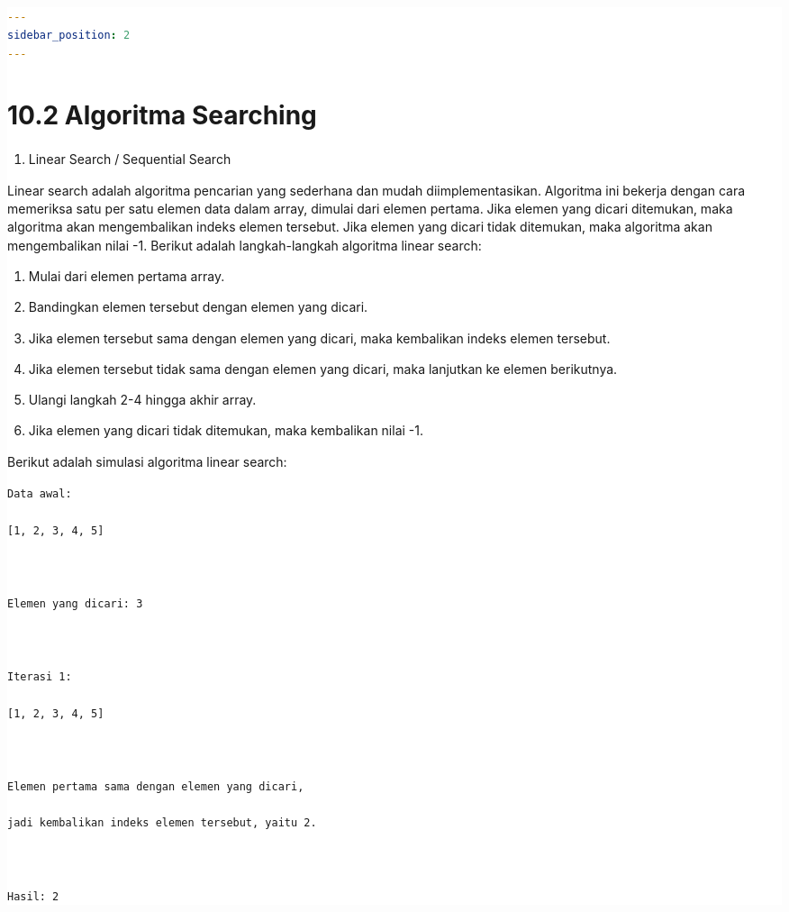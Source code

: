 ```yaml
---
sidebar_position: 2
---
```


# 10.2 Algoritma Searching


1.  Linear Search / Sequential Search
    

Linear search adalah algoritma pencarian yang sederhana dan mudah diimplementasikan. Algoritma ini bekerja dengan cara memeriksa satu per satu elemen data dalam array, dimulai dari elemen pertama. Jika elemen yang dicari ditemukan, maka algoritma akan mengembalikan indeks elemen tersebut. Jika elemen yang dicari tidak ditemukan, maka algoritma akan mengembalikan nilai -1. Berikut adalah langkah-langkah algoritma linear search:

1.  Mulai dari elemen pertama array.
    
2.  Bandingkan elemen tersebut dengan elemen yang dicari.
    
3.  Jika elemen tersebut sama dengan elemen yang dicari, maka kembalikan indeks elemen tersebut.
    
4.  Jika elemen tersebut tidak sama dengan elemen yang dicari, maka lanjutkan ke elemen berikutnya.
    
5.  Ulangi langkah 2-4 hingga akhir array.
    
6.  Jika elemen yang dicari tidak ditemukan, maka kembalikan nilai -1.
    

Berikut adalah simulasi algoritma linear search:

  
```
Data awal:

[1, 2, 3, 4, 5]

  

Elemen yang dicari: 3

  

Iterasi 1:

[1, 2, 3, 4, 5]

  

Elemen pertama sama dengan elemen yang dicari,

jadi kembalikan indeks elemen tersebut, yaitu 2.

  

Hasil: 2
```
  